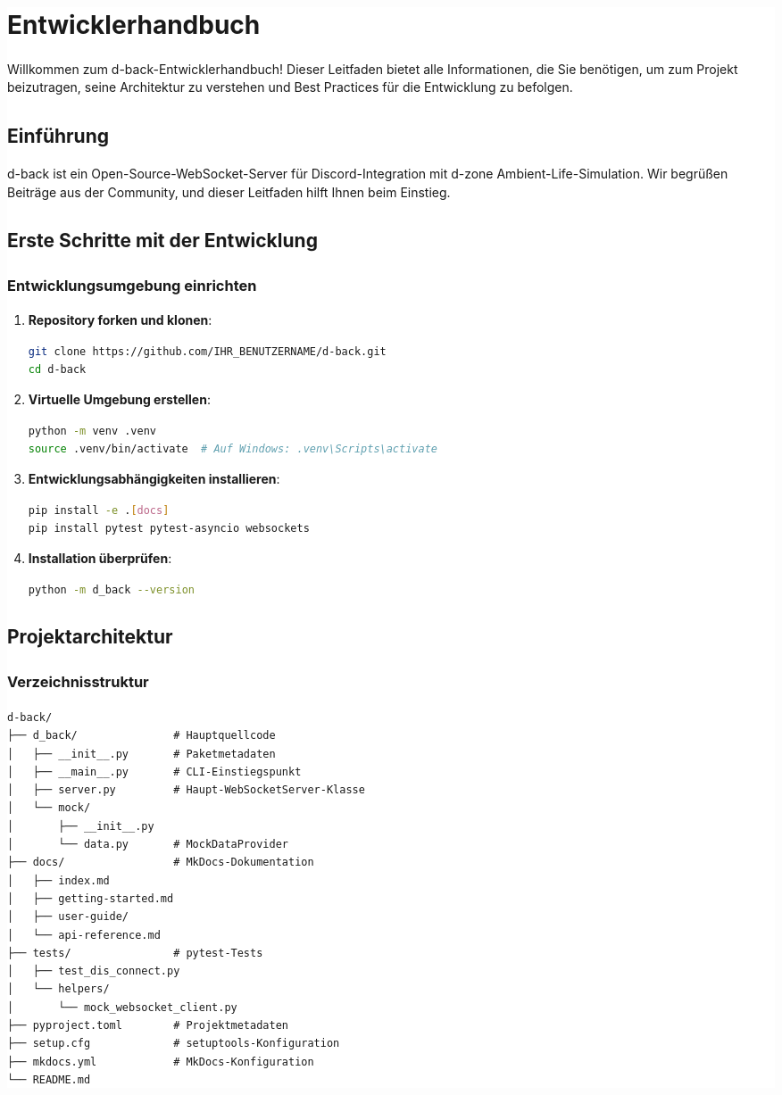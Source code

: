 # Entwicklerhandbuch

Willkommen zum d-back-Entwicklerhandbuch! Dieser Leitfaden bietet alle Informationen, die Sie benötigen, um zum Projekt beizutragen, seine Architektur zu verstehen und Best Practices für die Entwicklung zu befolgen.

## Einführung

d-back ist ein Open-Source-WebSocket-Server für Discord-Integration mit d-zone Ambient-Life-Simulation. Wir begrüßen Beiträge aus der Community, und dieser Leitfaden hilft Ihnen beim Einstieg.

## Erste Schritte mit der Entwicklung

### Entwicklungsumgebung einrichten

1. **Repository forken und klonen**:
   ```bash
   git clone https://github.com/IHR_BENUTZERNAME/d-back.git
   cd d-back
   ```

2. **Virtuelle Umgebung erstellen**:
   ```bash
   python -m venv .venv
   source .venv/bin/activate  # Auf Windows: .venv\Scripts\activate
   ```

3. **Entwicklungsabhängigkeiten installieren**:
   ```bash
   pip install -e .[docs]
   pip install pytest pytest-asyncio websockets
   ```

4. **Installation überprüfen**:
   ```bash
   python -m d_back --version
   ```

## Projektarchitektur

### Verzeichnisstruktur

```
d-back/
├── d_back/               # Hauptquellcode
│   ├── __init__.py       # Paketmetadaten
│   ├── __main__.py       # CLI-Einstiegspunkt
│   ├── server.py         # Haupt-WebSocketServer-Klasse
│   └── mock/
│       ├── __init__.py
│       └── data.py       # MockDataProvider
├── docs/                 # MkDocs-Dokumentation
│   ├── index.md
│   ├── getting-started.md
│   ├── user-guide/
│   └── api-reference.md
├── tests/                # pytest-Tests
│   ├── test_dis_connect.py
│   └── helpers/
│       └── mock_websocket_client.py
├── pyproject.toml        # Projektmetadaten
├── setup.cfg             # setuptools-Konfiguration
├── mkdocs.yml            # MkDocs-Konfiguration
└── README.md
```